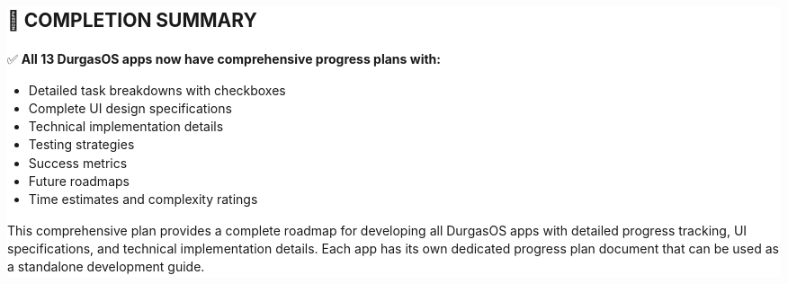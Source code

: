 
## 🎉 **COMPLETION SUMMARY**

✅ **All 13 DurgasOS apps now have comprehensive progress plans with:**
- Detailed task breakdowns with checkboxes
- Complete UI design specifications
- Technical implementation details
- Testing strategies
- Success metrics
- Future roadmaps
- Time estimates and complexity ratings

This comprehensive plan provides a complete roadmap for developing all DurgasOS apps with detailed progress tracking, UI specifications, and technical implementation details. Each app has its own dedicated progress plan document that can be used as a standalone development guide.
